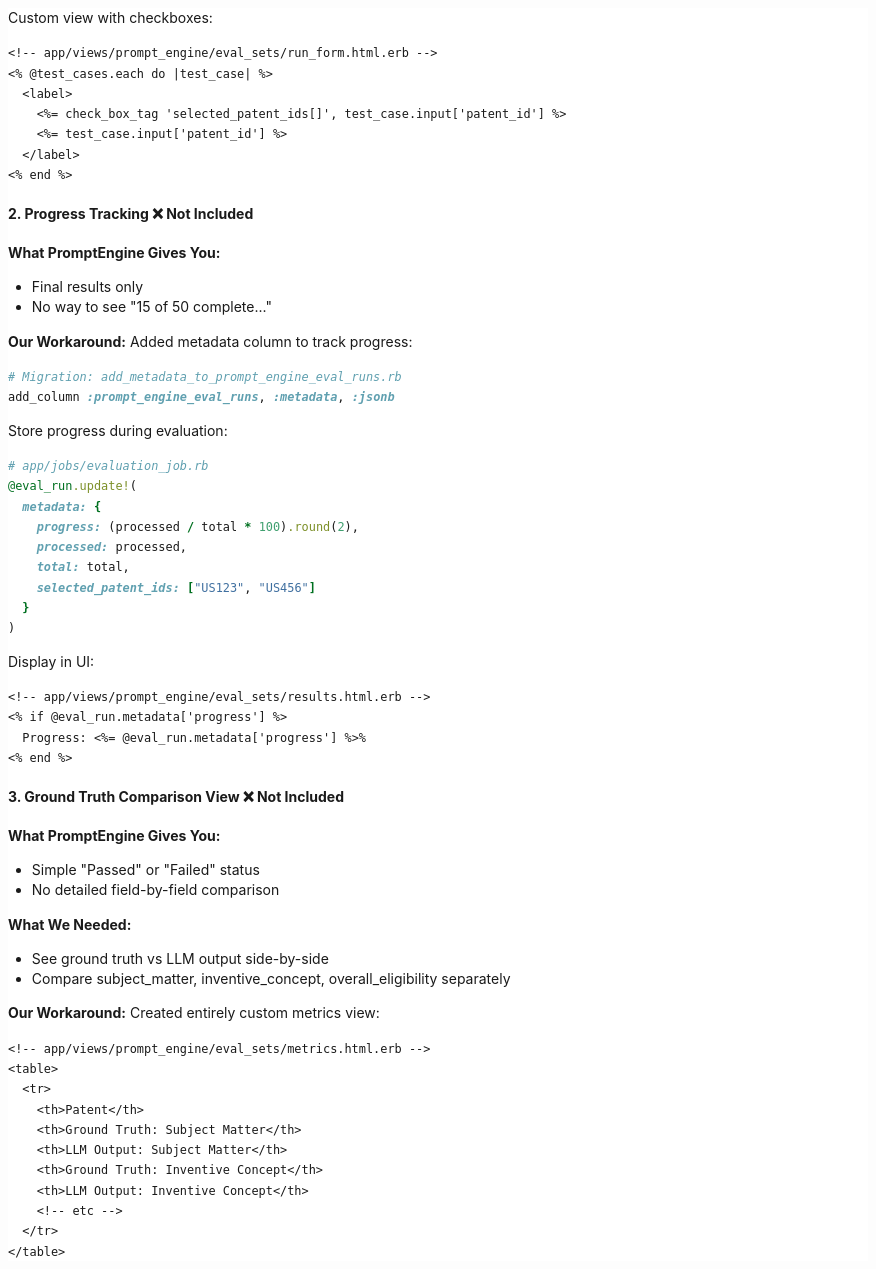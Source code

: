 Custom view with checkboxes:
```erb
<!-- app/views/prompt_engine/eval_sets/run_form.html.erb -->
<% @test_cases.each do |test_case| %>
  <label>
    <%= check_box_tag 'selected_patent_ids[]', test_case.input['patent_id'] %>
    <%= test_case.input['patent_id'] %>
  </label>
<% end %>
```

#### 2. **Progress Tracking** ❌ Not Included

**What PromptEngine Gives You:**
- Final results only
- No way to see "15 of 50 complete..."

**Our Workaround:**
Added metadata column to track progress:
```ruby
# Migration: add_metadata_to_prompt_engine_eval_runs.rb
add_column :prompt_engine_eval_runs, :metadata, :jsonb
```

Store progress during evaluation:
```ruby
# app/jobs/evaluation_job.rb
@eval_run.update!(
  metadata: {
    progress: (processed / total * 100).round(2),
    processed: processed,
    total: total,
    selected_patent_ids: ["US123", "US456"]
  }
)
```

Display in UI:
```erb
<!-- app/views/prompt_engine/eval_sets/results.html.erb -->
<% if @eval_run.metadata['progress'] %>
  Progress: <%= @eval_run.metadata['progress'] %>%
<% end %>
```

#### 3. **Ground Truth Comparison View** ❌ Not Included

**What PromptEngine Gives You:**
- Simple "Passed" or "Failed" status
- No detailed field-by-field comparison

**What We Needed:**
- See ground truth vs LLM output side-by-side
- Compare subject_matter, inventive_concept, overall_eligibility separately

**Our Workaround:**
Created entirely custom metrics view:
```erb
<!-- app/views/prompt_engine/eval_sets/metrics.html.erb -->
<table>
  <tr>
    <th>Patent</th>
    <th>Ground Truth: Subject Matter</th>
    <th>LLM Output: Subject Matter</th>
    <th>Ground Truth: Inventive Concept</th>
    <th>LLM Output: Inventive Concept</th>
    <!-- etc -->
  </tr>
</table>
```